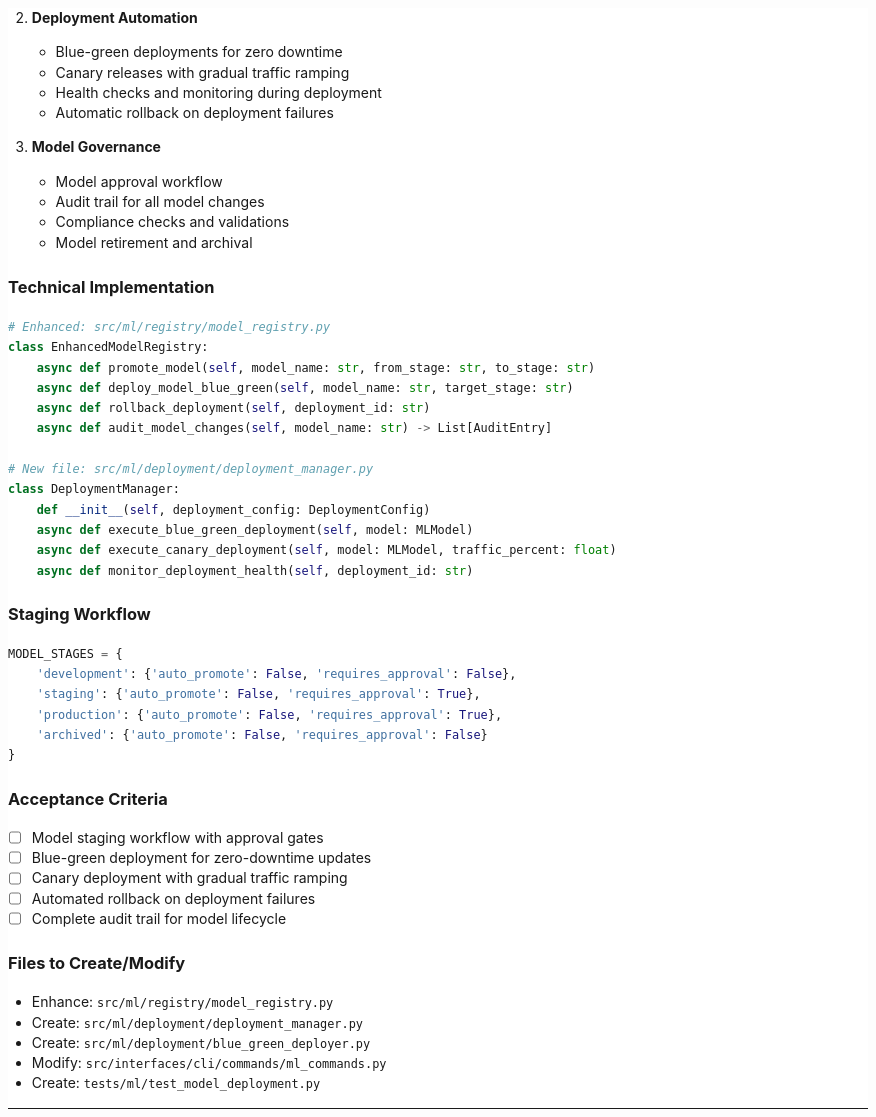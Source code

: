 2. **Deployment Automation**
   - Blue-green deployments for zero downtime
   - Canary releases with gradual traffic ramping
   - Health checks and monitoring during deployment
   - Automatic rollback on deployment failures

3. **Model Governance**
   - Model approval workflow
   - Audit trail for all model changes
   - Compliance checks and validations
   - Model retirement and archival

### Technical Implementation
```python
# Enhanced: src/ml/registry/model_registry.py
class EnhancedModelRegistry:
    async def promote_model(self, model_name: str, from_stage: str, to_stage: str)
    async def deploy_model_blue_green(self, model_name: str, target_stage: str)
    async def rollback_deployment(self, deployment_id: str)
    async def audit_model_changes(self, model_name: str) -> List[AuditEntry]

# New file: src/ml/deployment/deployment_manager.py
class DeploymentManager:
    def __init__(self, deployment_config: DeploymentConfig)
    async def execute_blue_green_deployment(self, model: MLModel)
    async def execute_canary_deployment(self, model: MLModel, traffic_percent: float)
    async def monitor_deployment_health(self, deployment_id: str)
```

### Staging Workflow
```python
MODEL_STAGES = {
    'development': {'auto_promote': False, 'requires_approval': False},
    'staging': {'auto_promote': False, 'requires_approval': True},
    'production': {'auto_promote': False, 'requires_approval': True},
    'archived': {'auto_promote': False, 'requires_approval': False}
}
```

### Acceptance Criteria
- [ ] Model staging workflow with approval gates
- [ ] Blue-green deployment for zero-downtime updates
- [ ] Canary deployment with gradual traffic ramping
- [ ] Automated rollback on deployment failures
- [ ] Complete audit trail for model lifecycle

### Files to Create/Modify
- Enhance: `src/ml/registry/model_registry.py`
- Create: `src/ml/deployment/deployment_manager.py`
- Create: `src/ml/deployment/blue_green_deployer.py`
- Modify: `src/interfaces/cli/commands/ml_commands.py`
- Create: `tests/ml/test_model_deployment.py`

---